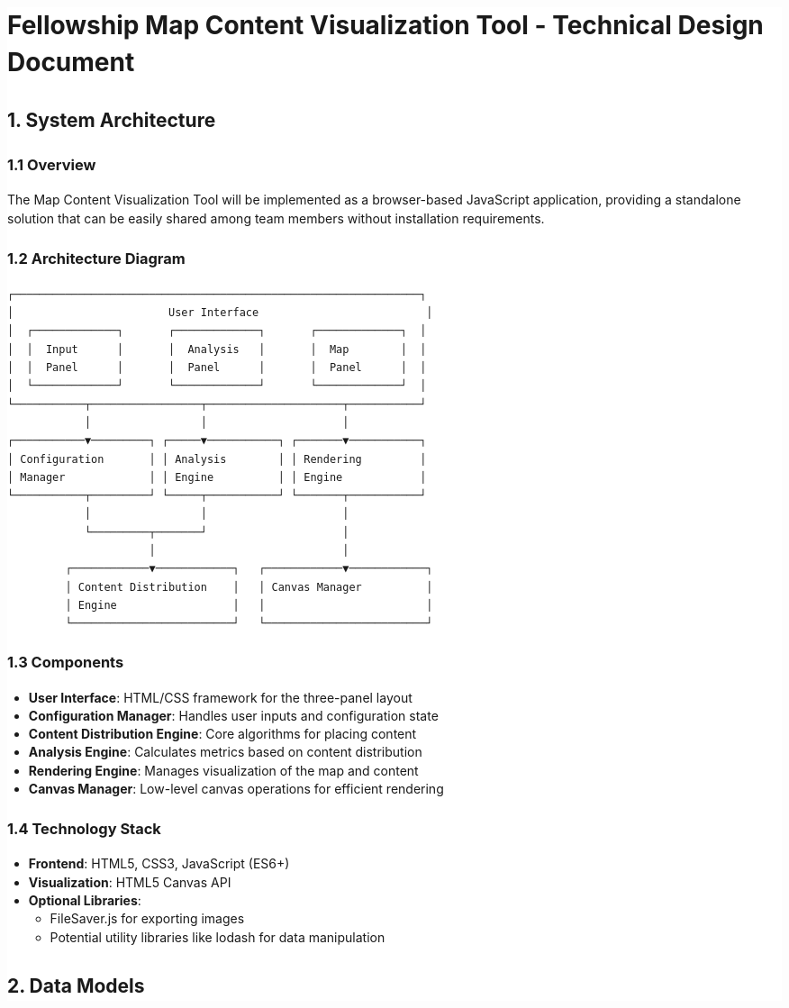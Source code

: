 # Fellowship Map Content Visualization Tool - Technical Design Document

## 1. System Architecture

### 1.1 Overview
The Map Content Visualization Tool will be implemented as a browser-based JavaScript application, providing a standalone solution that can be easily shared among team members without installation requirements.

### 1.2 Architecture Diagram
```
┌───────────────────────────────────────────────────────────────┐
│                        User Interface                          │
│  ┌─────────────┐       ┌─────────────┐       ┌─────────────┐  │
│  │  Input      │       │  Analysis   │       │  Map        │  │
│  │  Panel      │       │  Panel      │       │  Panel      │  │
│  └─────────────┘       └─────────────┘       └─────────────┘  │
└───────────┬─────────────────┬─────────────────────┬───────────┘
            │                 │                     │
┌───────────▼─────────┐ ┌─────▼───────────┐ ┌───────▼───────────┐
│ Configuration       │ │ Analysis        │ │ Rendering         │
│ Manager             │ │ Engine          │ │ Engine            │
└───────────┬─────────┘ └─────┬───────────┘ └───────┬───────────┘
            │                 │                     │
            └─────────┬───────┘                     │
                      │                             │
         ┌────────────▼────────────┐   ┌────────────▼────────────┐
         │ Content Distribution    │   │ Canvas Manager          │
         │ Engine                  │   │                         │
         └─────────────────────────┘   └─────────────────────────┘
```

### 1.3 Components
- **User Interface**: HTML/CSS framework for the three-panel layout
- **Configuration Manager**: Handles user inputs and configuration state
- **Content Distribution Engine**: Core algorithms for placing content
- **Analysis Engine**: Calculates metrics based on content distribution
- **Rendering Engine**: Manages visualization of the map and content
- **Canvas Manager**: Low-level canvas operations for efficient rendering

### 1.4 Technology Stack
- **Frontend**: HTML5, CSS3, JavaScript (ES6+)
- **Visualization**: HTML5 Canvas API
- **Optional Libraries**:
  - FileSaver.js for exporting images
  - Potential utility libraries like lodash for data manipulation

## 2. Data Models

